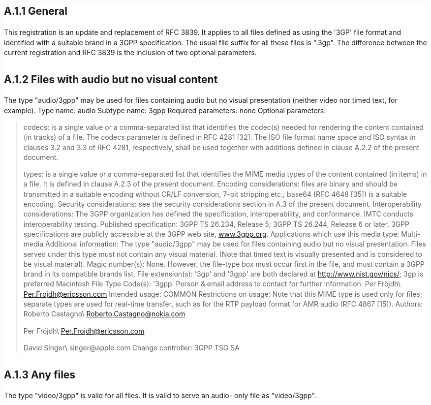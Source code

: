 ## A.1.1 General
This registration is an update and replacement of RFC 3839. It applies to all
files defined as using the \'3GP\' file format and identified with a suitable
brand in a 3GPP specification. The usual file suffix for all these files is
\".3gp\". The difference between the current registration and RFC 3839 is the
inclusion of two optional parameters.
## A.1.2 Files with audio but no visual content
The type \"audio/3gpp\" may be used for files containing audio but no visual
presentation (neither video nor timed text, for example).
Type name: audio
Subtype name: 3gpp
Required parameters: none
Optional parameters:
> codecs: is a single value or a comma-separated list that identifies the
> codec(s) needed for rendering the content contained (in tracks) of a file.
> The codecs parameter is defined in RFC 4281 [32]. The ISO file format name
> space and ISO syntax in clauses 3.2 and 3.3 of RFC 4281, respectively, shall
> be used together with additions defined in clause A.2.2 of the present
> document.
>
> types: is a single value or a comma-separated list that identifies the MIME
> media types of the content contained (in items) in a file. It is defined in
> clause A.2.3 of the present document.
Encoding considerations: files are binary and should be transmitted in a
suitable encoding without CR/LF conversion, 7-bit stripping etc.; base64 (RFC
4648 [35]) is a suitable encoding.
Security considerations: see the security considerations section in A.3 of the
present document.
Interoperability considerations: The 3GPP organization has defined the
specification, interoperability, and conformance. IMTC conducts
interoperability testing.
Published specification: 3GPP TS 26.234, Release 5; 3GPP TS 26.244, Release 6
or later. 3GPP specifications are publicly accessible at the 3GPP web site,
www.3gpp.org.
Applications which use this media type: Multi-media
Additional information: The type \"audio/3gpp\" may be used for files
containing audio but no visual presentation. Files served under this type must
not contain any visual material. (Note that timed text is visually presented
and is considered to be visual material).
Magic number(s): None. However, the file-type box must occur first in the
file, and must contain a 3GPP brand in its compatible brands list.
File extension(s): \'3gp\' and \'3gpp\' are both declared at
http://www.nist.gov/nics/; 3gp is preferred
Macintosh File Type Code(s): \'3gpp\'
Person & email address to contact for further information:
> Per Fröjdh\ Per.Frojdh@ericsson.com
Intended usage: COMMON
Restrictions on usage: Note that this MIME type is used only for files;
separate types are used for real-time transfer, such as for the RTP payload
format for AMR audio (RFC 4867 [15]).
Authors:
> Roberto Castagno\ Roberto.Castagno@nokia.com
>
> Per Fröjdh\ Per.Frojdh@ericsson.com
>
> David Singer\ singer\@apple.com
Change controller: 3GPP TSG SA
## A.1.3 Any files
The type \"video/3gpp\" is valid for all files. It is valid to serve an audio-
only file as \"video/3gpp\".